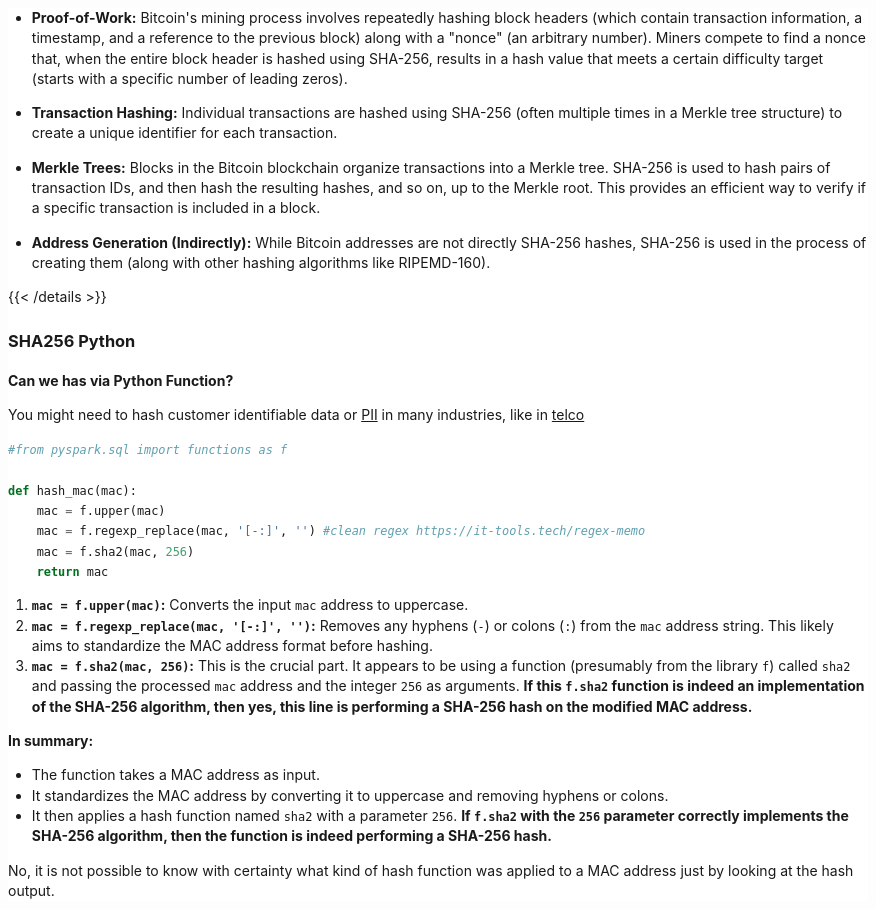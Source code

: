 * **Proof-of-Work:** Bitcoin's mining process involves repeatedly hashing block headers (which contain transaction information, a timestamp, and a reference to the previous block) along with a "nonce" (an arbitrary number). Miners compete to find a nonce that, when the entire block header is hashed using SHA-256, results in a hash value that meets a certain difficulty target (starts with a specific number of leading zeros).

* **Transaction Hashing:** Individual transactions are hashed using SHA-256 (often multiple times in a Merkle tree structure) to create a unique 
identifier for each transaction.

* **Merkle Trees:** Blocks in the Bitcoin blockchain organize transactions into a Merkle tree. SHA-256 is used to hash pairs of transaction IDs, and then hash the resulting hashes, and so on, up to the Merkle root. This provides an efficient way to verify if a specific transaction is included in a block.

* **Address Generation (Indirectly):** While Bitcoin addresses are not directly SHA-256 hashes, SHA-256 is used in the process of creating them (along with other hashing algorithms like RIPEMD-160).

{{< /details >}}

### SHA256 Python

**Can we has via Python Function?**

You might need to hash customer identifiable data or [PII](https://jalcocert.github.io/JAlcocerT/nlp-tools/) in many industries, like in [telco](https://jalcocert.github.io/JAlcocerT/telecom-concepts-101/)

```py
#from pyspark.sql import functions as f

def hash_mac(mac):
    mac = f.upper(mac)
    mac = f.regexp_replace(mac, '[-:]', '') #clean regex https://it-tools.tech/regex-memo
    mac = f.sha2(mac, 256)
    return mac
```

1.  **`mac = f.upper(mac)`:** Converts the input `mac` address to uppercase.
2.  **`mac = f.regexp_replace(mac, '[-:]', '')`:** Removes any hyphens (`-`) or colons (`:`) from the `mac` address string. This likely aims to standardize the MAC address format before hashing.
3.  **`mac = f.sha2(mac, 256)`:** This is the crucial part. It appears to be using a function (presumably from the library `f`) called `sha2` and passing the processed `mac` address and the integer `256` as arguments. **If this `f.sha2` function is indeed an implementation of the SHA-256 algorithm, then yes, this line is performing a SHA-256 hash on the modified MAC address.**

**In summary:**

* The function takes a MAC address as input.
* It standardizes the MAC address by converting it to uppercase and removing hyphens or colons.
* It then applies a hash function named `sha2` with a parameter `256`. **If `f.sha2` with the `256` parameter correctly implements the SHA-256 algorithm, then the function is indeed performing a SHA-256 hash.**


No, it is not possible to know with certainty what kind of hash function was applied to a MAC address just by looking at the hash output. 
